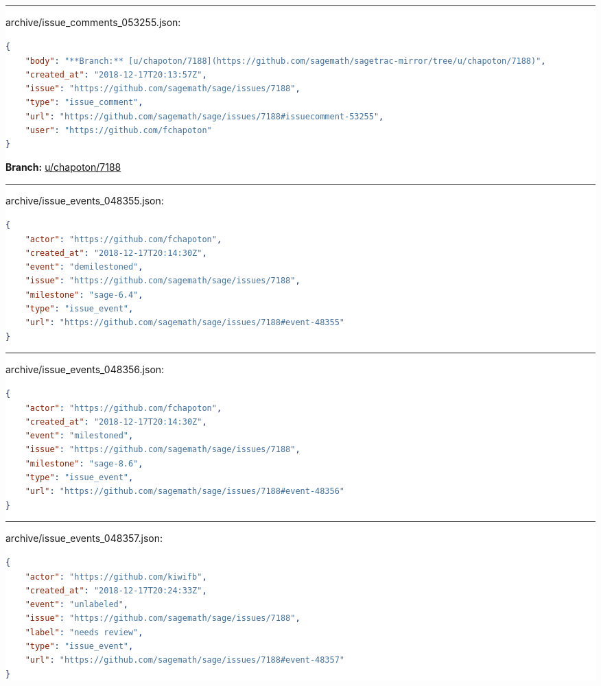 

---

archive/issue_comments_053255.json:
```json
{
    "body": "**Branch:** [u/chapoton/7188](https://github.com/sagemath/sagetrac-mirror/tree/u/chapoton/7188)",
    "created_at": "2018-12-17T20:13:57Z",
    "issue": "https://github.com/sagemath/sage/issues/7188",
    "type": "issue_comment",
    "url": "https://github.com/sagemath/sage/issues/7188#issuecomment-53255",
    "user": "https://github.com/fchapoton"
}
```

**Branch:** [u/chapoton/7188](https://github.com/sagemath/sagetrac-mirror/tree/u/chapoton/7188)



---

archive/issue_events_048355.json:
```json
{
    "actor": "https://github.com/fchapoton",
    "created_at": "2018-12-17T20:14:30Z",
    "event": "demilestoned",
    "issue": "https://github.com/sagemath/sage/issues/7188",
    "milestone": "sage-6.4",
    "type": "issue_event",
    "url": "https://github.com/sagemath/sage/issues/7188#event-48355"
}
```



---

archive/issue_events_048356.json:
```json
{
    "actor": "https://github.com/fchapoton",
    "created_at": "2018-12-17T20:14:30Z",
    "event": "milestoned",
    "issue": "https://github.com/sagemath/sage/issues/7188",
    "milestone": "sage-8.6",
    "type": "issue_event",
    "url": "https://github.com/sagemath/sage/issues/7188#event-48356"
}
```



---

archive/issue_events_048357.json:
```json
{
    "actor": "https://github.com/kiwifb",
    "created_at": "2018-12-17T20:24:33Z",
    "event": "unlabeled",
    "issue": "https://github.com/sagemath/sage/issues/7188",
    "label": "needs review",
    "type": "issue_event",
    "url": "https://github.com/sagemath/sage/issues/7188#event-48357"
}
```
